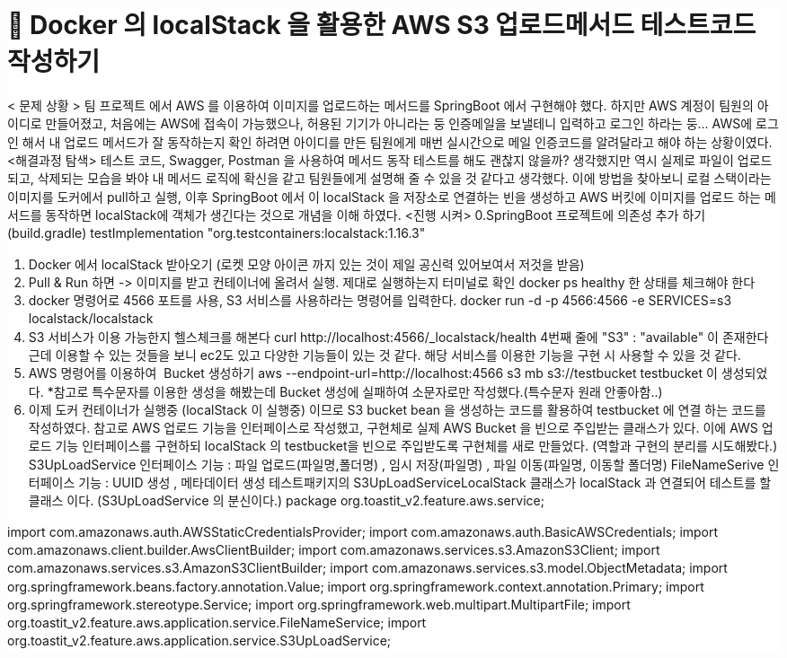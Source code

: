 # 🐳 Docker 의 localStack 을 활용한 AWS S3 업로드메서드 테스트코드 작성하기

< 문제 상황 >
팀 프로젝트 에서 AWS 를 이용하여 이미지를 업로드하는 메서드를 SpringBoot 에서 구현해야 했다.
하지만 AWS 계정이 팀원의 아이디로 만들어졌고, 처음에는 AWS에 접속이 가능했으나, 허용된 기기가 아니라는 둥
인증메일을 보낼테니 입력하고 로그인 하라는 둥...
AWS에 로그인 해서 내 업로드 메서드가 잘 동작하는지 확인 하려면 아이디를 만든 팀원에게 매번 실시간으로 메일 인증코드를 알려달라고 해야 하는 상황이였다.
<해결과정 탐색>
테스트 코드, Swagger, Postman 을 사용하여 메서드 동작 테스트를 해도 괜찮지 않을까? 생각했지만 역시 실제로 파일이 업로드 되고, 삭제되는 모습을 봐야 내 메서드 로직에 확신을 같고 팀원들에게 설명해 줄 수 있을 것 같다고 생각했다.
이에 방법을 찾아보니 로컬 스택이라는 이미지를 도커에서 pull하고 실행, 이후 SpringBoot 에서 이 localStack 을 저장소로 연결하는 빈을 생성하고 AWS 버킷에 이미지를 업로드 하는 메서드를 동작하면 localStack에 객체가 생긴다는 것으로 개념을 이해 하였다.
<진행 시켜>
0.SpringBoot 프로젝트에 의존성 추가 하기 (build.gradle)
testImplementation "org.testcontainers:localstack:1.16.3"
1. Docker 에서 localStack 받아오기 (로켓 모양 아이콘 까지 있는 것이 제일 공신력 있어보여서 저것을 받음)
2. Pull & Run 하면 -> 이미지를 받고 컨테이너에 올려서 실행. 제대로 실행하는지 터미널로 확인
docker ps
healthy 한 상태를 체크해야 한다
3. docker 명령어로 4566 포트를 사용, S3 서비스를 사용하라는 명령어를 입력한다.
docker run -d -p 4566:4566 -e SERVICES=s3 localstack/localstack
4. S3 서비스가 이용 가능한지 헬스체크를 해본다
curl http://localhost:4566/_localstack/health
4번째 줄에 "S3" : "available" 이 존재한다
근데 이용할 수 있는 것들을 보니 ec2도 있고 다양한 기능들이 있는 것 같다. 해당 서비스를 이용한 기능을 구현 시 사용할 수 있을 것 같다.
5. AWS 명령어를 이용하여  Bucket 생성하기
aws --endpoint-url=http://localhost:4566 s3 mb s3://testbucket
testbucket 이 생성되었다.
*참고로 특수문자를 이용한 생성을 해봤는데 Bucket 생성에 실패하여 소문자로만 작성했다.(특수문자 원래 안좋아함..)
6. 이제 도커 컨테이너가 실행중 (localStack 이 실행중) 이므로 S3 bucket bean 을 생성하는 코드를 활용하여 testbucket 에 연결 하는 코드를 작성하였다. 참고로 AWS 업로드 기능을 인터페이스로 작성했고, 구현체로 실제 AWS Bucket 을 빈으로 주입받는 클래스가 있다. 이에 AWS 업로드 기능 인터페이스를 구현하되 localStack 의 testbucket을 빈으로 주입받도록 구현체를 새로 만들었다. (역할과 구현의 분리를 시도해봤다.)
S3UpLoadService 인터페이스 기능 :
파일 업로드(파일명,폴더명)
,
임시 저장(파일명)
,
파일 이동(파일명, 이동할 폴더명)
FileNameSerive 인터페이스 기능 :
UUID 생성
,
메타데이터 생성
테스트패키지의
S3UpLoadServiceLocalStack
클래스가 localStack 과 연결되어 테스트를 할 클래스 이다. (S3UpLoadService 의 분신이다.)
package org.toastit_v2.feature.aws.service;

import com.amazonaws.auth.AWSStaticCredentialsProvider;
import com.amazonaws.auth.BasicAWSCredentials;
import com.amazonaws.client.builder.AwsClientBuilder;
import com.amazonaws.services.s3.AmazonS3Client;
import com.amazonaws.services.s3.AmazonS3ClientBuilder;
import com.amazonaws.services.s3.model.ObjectMetadata;
import org.springframework.beans.factory.annotation.Value;
import org.springframework.context.annotation.Primary;
import org.springframework.stereotype.Service;
import org.springframework.web.multipart.MultipartFile;
import org.toastit_v2.feature.aws.application.service.FileNameService;
import org.toastit_v2.feature.aws.application.service.S3UpLoadService;
